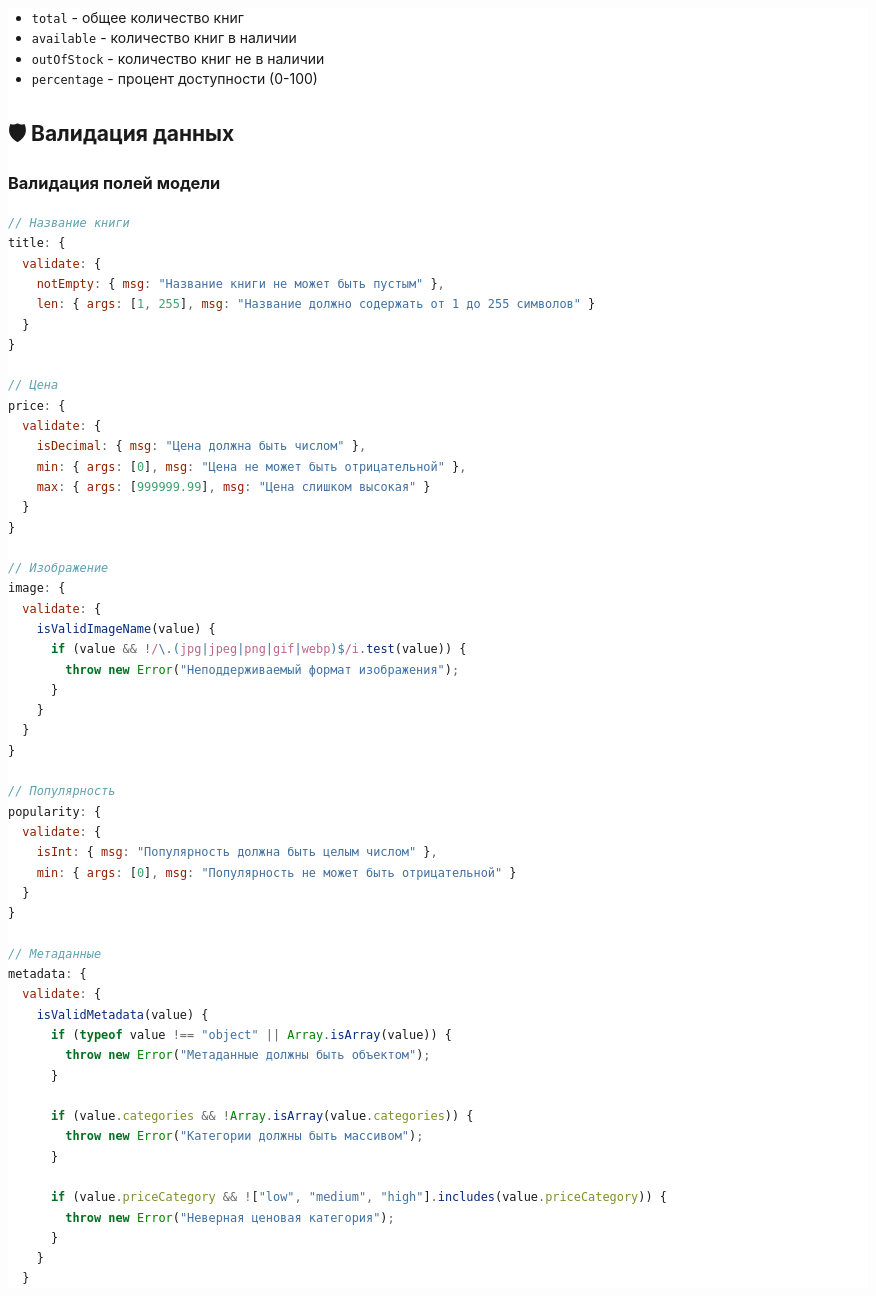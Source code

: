 - `total` - общее количество книг
- `available` - количество книг в наличии
- `outOfStock` - количество книг не в наличии
- `percentage` - процент доступности (0-100)

## 🛡️ Валидация данных

### Валидация полей модели

```javascript
// Название книги
title: {
  validate: {
    notEmpty: { msg: "Название книги не может быть пустым" },
    len: { args: [1, 255], msg: "Название должно содержать от 1 до 255 символов" }
  }
}

// Цена
price: {
  validate: {
    isDecimal: { msg: "Цена должна быть числом" },
    min: { args: [0], msg: "Цена не может быть отрицательной" },
    max: { args: [999999.99], msg: "Цена слишком высокая" }
  }
}

// Изображение
image: {
  validate: {
    isValidImageName(value) {
      if (value && !/\.(jpg|jpeg|png|gif|webp)$/i.test(value)) {
        throw new Error("Неподдерживаемый формат изображения");
      }
    }
  }
}

// Популярность
popularity: {
  validate: {
    isInt: { msg: "Популярность должна быть целым числом" },
    min: { args: [0], msg: "Популярность не может быть отрицательной" }
  }
}

// Метаданные
metadata: {
  validate: {
    isValidMetadata(value) {
      if (typeof value !== "object" || Array.isArray(value)) {
        throw new Error("Метаданные должны быть объектом");
      }

      if (value.categories && !Array.isArray(value.categories)) {
        throw new Error("Категории должны быть массивом");
      }

      if (value.priceCategory && !["low", "medium", "high"].includes(value.priceCategory)) {
        throw new Error("Неверная ценовая категория");
      }
    }
  }
```